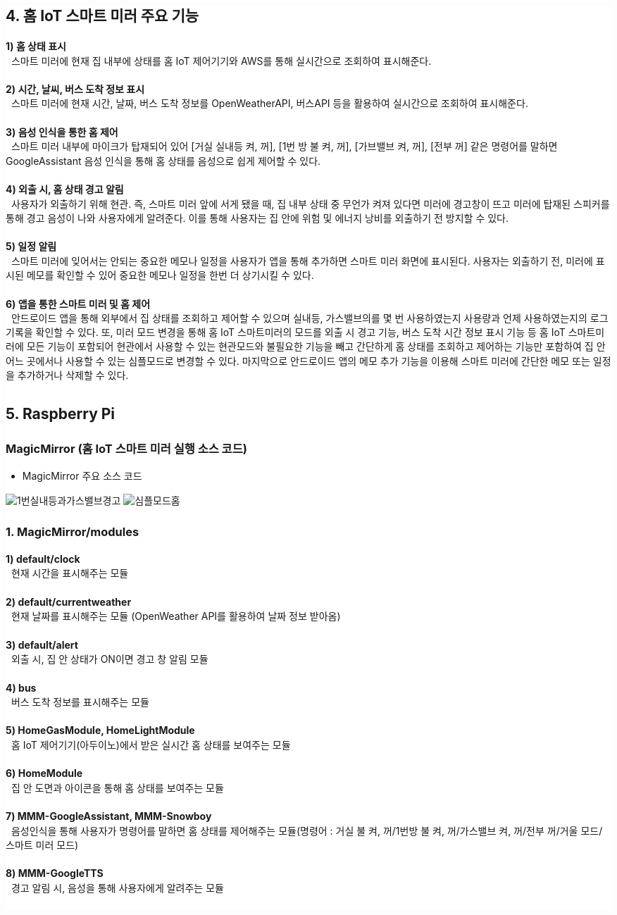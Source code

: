 ## 4. 홈 IoT 스마트 미러 주요 기능

**1) 홈 상태 표시<br/>**
&nbsp;&nbsp;스마트 미러에 현재 집 내부에 상태를 홈 IoT 제어기기와 AWS를 통해 실시간으로 조회하여 표시해준다. <br/>
<br/>
**2) 시간, 날씨, 버스 도착 정보 표시<br/>**
&nbsp;&nbsp;스마트 미러에 현재 시간, 날짜, 버스 도착 정보를 OpenWeatherAPI, 버스API 등을 활용하여 실시간으로 조회하여 표시해준다.<br/>
<br/>
**3) 음성 인식을 통한 홈 제어<br/>**
&nbsp;&nbsp;스마트 미러 내부에 마이크가 탑재되어 있어 [거실 실내등 켜, 꺼], [1번 방 불 켜, 꺼], [가브밸브 켜, 꺼], [전부 꺼] 같은 명령어를 말하면 GoogleAssistant 음성 인식을 통해 홈 상태를 음성으로 쉽게 제어할 수 있다. <br/>
<br/>
**4) 외출 시, 홈 상태 경고 알림 <br/>**
&nbsp;&nbsp;사용자가 외출하기 위해 현관. 즉, 스마트 미러 앞에 서게 됐을 때, 집 내부 상태 중 무언가 켜져 있다면 미러에 경고창이 뜨고 미러에 탑재된 스피커를 통해 경고 음성이 나와 사용자에게 알려준다. 이를 통해 사용자는 집 안에 위험 및 에너지 낭비를 외출하기 전 방지할 수 있다.<br/>
<br/>
**5) 일정 알림 <br/>**
&nbsp;&nbsp;스마트 미러에 잊어서는 안되는 중요한 메모나 일정을 사용자가 앱을 통해 추가하면 스마트 미러 화면에 표시된다. 사용자는 외출하기 전, 미러에 표시된 메모를 확인할 수 있어 중요한 메모나 일정을 한번 더 상기시킬 수 있다.<br/>
<br/>
**6) 앱을 통한 스마트 미러 및 홈 제어 <br/>**
&nbsp;&nbsp;안드로이드 앱을 통해 외부에서 집 상태를 조회하고 제어할 수 있으며 실내등, 가스밸브의를 몇 번 사용하였는지 사용량과 언제 사용하였는지의 로그기록을 확인할 수 있다. 또, 미러 모드 변경을 통해 홈 IoT 스마트미러의 모드를 외출 시 경고 기능,  버스 도착 시간 정보 표시 기능 등 홈 IoT 스마트미러에 모든 기능이 포함되어 현관에서 사용할 수 있는 현관모드와  불필요한 기능을 빼고 간단하게 홈 상태를 조회하고 제어하는 기능만 포함하여 집 안 어느 곳에서나 사용할 수 있는 심플모드로 변경할 수 있다. 마지막으로 안드로이드 앱의 메모 추가 기능을 이용해 스마트 미러에 간단한 메모 또는 일정을 추가하거나 삭제할 수 있다.

## 5. Raspberry Pi

### MagicMirror (홈 IoT 스마트 미러 실행 소스 코드)

  -	MagicMirror 주요 소스 코드<br/>

![1번실내등과가스밸브경고](https://user-images.githubusercontent.com/71610969/122232379-27cdaf80-cef6-11eb-86b4-4c409ffc756c.png)
![심플모드홈](https://user-images.githubusercontent.com/71610969/122232395-2a300980-cef6-11eb-82ed-23afe010dcd6.png)

### 1. MagicMirror/modules

**1) default/clock<br/>**
&nbsp;&nbsp;현재 시간을 표시해주는 모듈 <br/>
<br/>
**2) default/currentweather<br/>**
&nbsp;&nbsp;현재 날짜를 표시해주는 모듈 (OpenWeather API를 활용하여 날짜 정보 받아옴) <br/>
<br/>
**3) default/alert<br/>**
&nbsp;&nbsp;외출 시, 집 안 상태가 ON이면 경고 창 알림 모듈 <br/>
<br/>
**4) bus<br/>**
&nbsp;&nbsp;버스 도착 정보를 표시해주는 모듈 <br/>
<br/>
**5) HomeGasModule, HomeLightModule<br/>**
&nbsp;&nbsp;홈 IoT 제어기기(아두이노)에서 받은 실시간 홈 상태를 보여주는 모듈 <br/>
<br/>
**6) HomeModule<br/>**
&nbsp;&nbsp;집 안 도면과 아이콘을 통해 홈 상태를 보여주는 모듈 <br/>
<br/>
**7) MMM-GoogleAssistant, MMM-Snowboy<br/>**
&nbsp;&nbsp;음성인식을 통해 사용자가 명령어를 말하면 홈 상태를 제어해주는 모듈(명령어 : 거실 불 켜, 꺼/1번방 불 켜, 꺼/가스밸브 켜, 꺼/전부 꺼/거울 모드/스마트 미러 모드) <br/>
<br/>
**8) MMM-GoogleTTS<br/>**
&nbsp;&nbsp;경고 알림 시, 음성을 통해 사용자에게 알려주는 모듈 <br/>
<br/>